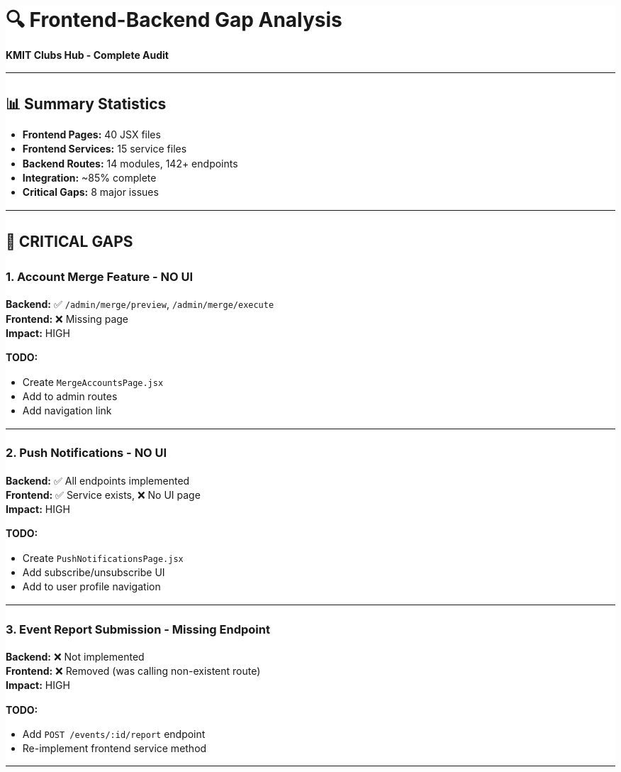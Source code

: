 # 🔍 Frontend-Backend Gap Analysis
**KMIT Clubs Hub - Complete Audit**

---

## 📊 Summary Statistics

- **Frontend Pages:** 40 JSX files
- **Frontend Services:** 15 service files  
- **Backend Routes:** 14 modules, 142+ endpoints
- **Integration:** ~85% complete
- **Critical Gaps:** 8 major issues

---

## 🚨 CRITICAL GAPS

### 1. **Account Merge Feature - NO UI** 
**Backend:** ✅ `/admin/merge/preview`, `/admin/merge/execute`  
**Frontend:** ❌ Missing page  
**Impact:** HIGH

**TODO:**
- Create `MergeAccountsPage.jsx`
- Add to admin routes
- Add navigation link

---

### 2. **Push Notifications - NO UI**
**Backend:** ✅ All endpoints implemented  
**Frontend:** ✅ Service exists, ❌ No UI page  
**Impact:** HIGH

**TODO:**
- Create `PushNotificationsPage.jsx`
- Add subscribe/unsubscribe UI
- Add to user profile navigation

---

### 3. **Event Report Submission - Missing Endpoint**
**Backend:** ❌ Not implemented  
**Frontend:** ❌ Removed (was calling non-existent route)  
**Impact:** HIGH

**TODO:**
- Add `POST /events/:id/report` endpoint
- Re-implement frontend service method

---
